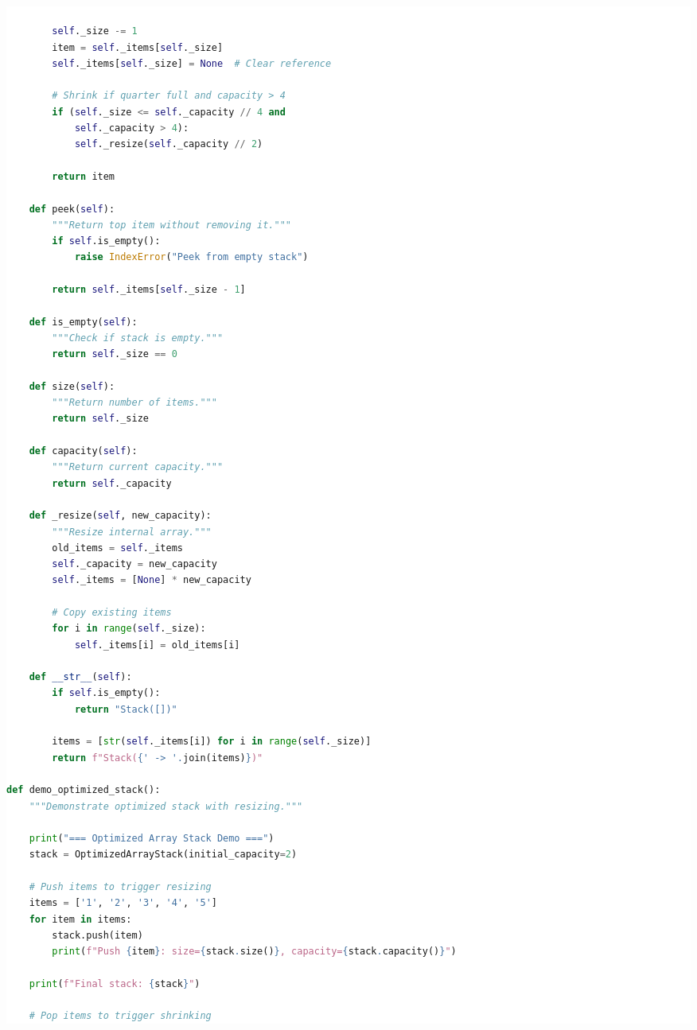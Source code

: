 ```python
        
        self._size -= 1
        item = self._items[self._size]
        self._items[self._size] = None  # Clear reference
        
        # Shrink if quarter full and capacity > 4
        if (self._size <= self._capacity // 4 and 
            self._capacity > 4):
            self._resize(self._capacity // 2)
        
        return item
    
    def peek(self):
        """Return top item without removing it."""
        if self.is_empty():
            raise IndexError("Peek from empty stack")
        
        return self._items[self._size - 1]
    
    def is_empty(self):
        """Check if stack is empty."""
        return self._size == 0
    
    def size(self):
        """Return number of items."""
        return self._size
    
    def capacity(self):
        """Return current capacity."""
        return self._capacity
    
    def _resize(self, new_capacity):
        """Resize internal array."""
        old_items = self._items
        self._capacity = new_capacity
        self._items = [None] * new_capacity
        
        # Copy existing items
        for i in range(self._size):
            self._items[i] = old_items[i]
    
    def __str__(self):
        if self.is_empty():
            return "Stack([])"
        
        items = [str(self._items[i]) for i in range(self._size)]
        return f"Stack({' -> '.join(items)})"

def demo_optimized_stack():
    """Demonstrate optimized stack with resizing."""
    
    print("=== Optimized Array Stack Demo ===")
    stack = OptimizedArrayStack(initial_capacity=2)
    
    # Push items to trigger resizing
    items = ['1', '2', '3', '4', '5']
    for item in items:
        stack.push(item)
        print(f"Push {item}: size={stack.size()}, capacity={stack.capacity()}")
    
    print(f"Final stack: {stack}")
    
    # Pop items to trigger shrinking
```
